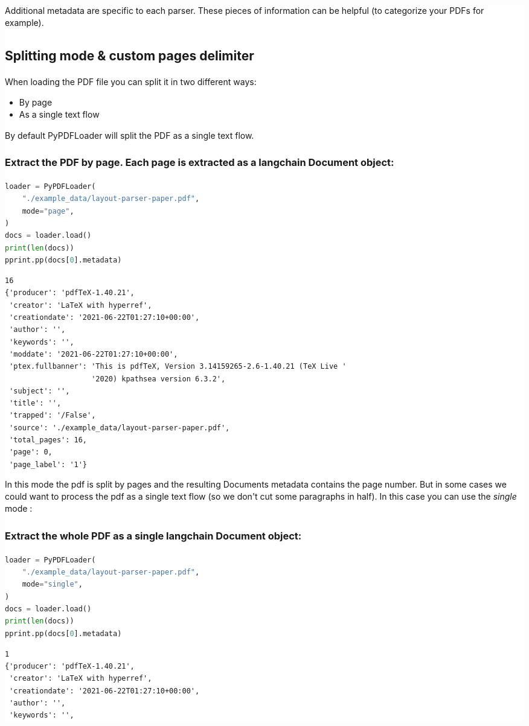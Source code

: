 Additional metadata are specific to each parser.
These pieces of information can be helpful (to categorize your PDFs for example).

## Splitting mode & custom pages delimiter

When loading the PDF file you can split it in two different ways:
- By page
- As a single text flow

By default PyPDFLoader will split the PDF as a single text flow.

### Extract the PDF by page. Each page is extracted as a langchain Document object:


```python
loader = PyPDFLoader(
    "./example_data/layout-parser-paper.pdf",
    mode="page",
)
docs = loader.load()
print(len(docs))
pprint.pp(docs[0].metadata)
```
```output
16
{'producer': 'pdfTeX-1.40.21',
 'creator': 'LaTeX with hyperref',
 'creationdate': '2021-06-22T01:27:10+00:00',
 'author': '',
 'keywords': '',
 'moddate': '2021-06-22T01:27:10+00:00',
 'ptex.fullbanner': 'This is pdfTeX, Version 3.14159265-2.6-1.40.21 (TeX Live '
                    '2020) kpathsea version 6.3.2',
 'subject': '',
 'title': '',
 'trapped': '/False',
 'source': './example_data/layout-parser-paper.pdf',
 'total_pages': 16,
 'page': 0,
 'page_label': '1'}
```
In this mode the pdf is split by pages and the resulting Documents metadata contains the page number. But in some cases we could want to process the pdf as a single text flow (so we don't cut some paragraphs in half). In this case you can use the *single* mode :

### Extract the whole PDF as a single langchain Document object:


```python
loader = PyPDFLoader(
    "./example_data/layout-parser-paper.pdf",
    mode="single",
)
docs = loader.load()
print(len(docs))
pprint.pp(docs[0].metadata)
```
```output
1
{'producer': 'pdfTeX-1.40.21',
 'creator': 'LaTeX with hyperref',
 'creationdate': '2021-06-22T01:27:10+00:00',
 'author': '',
 'keywords': '',
```